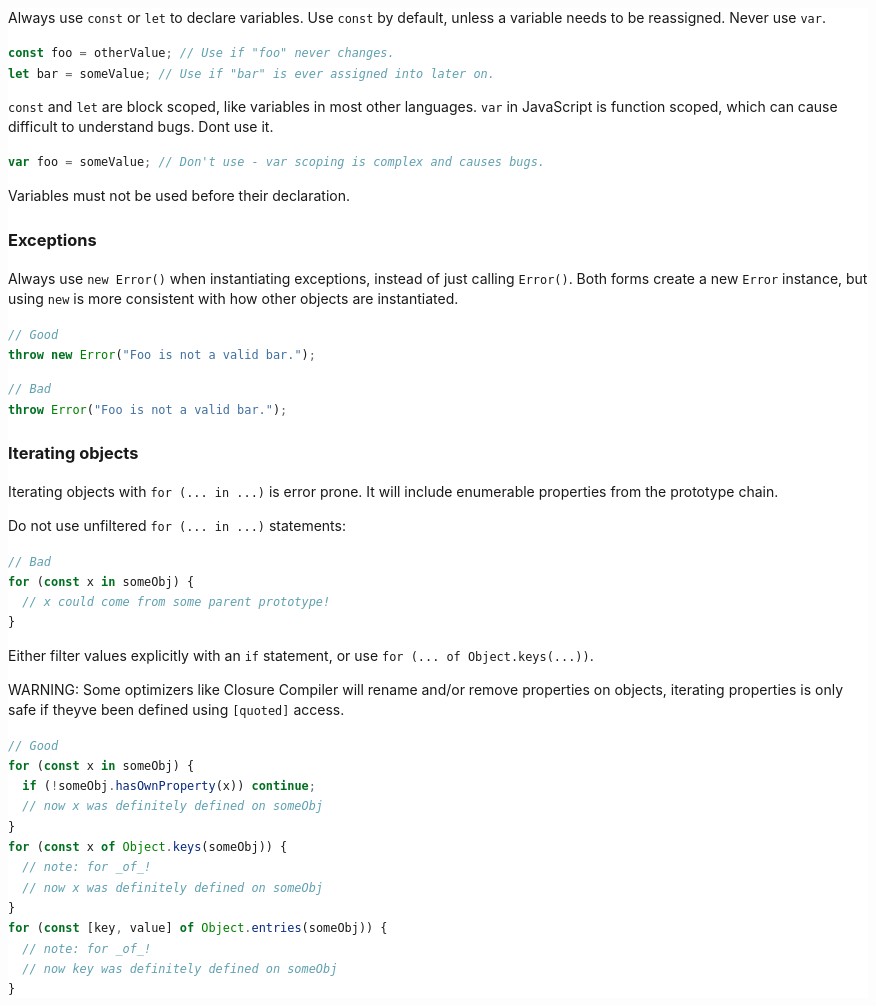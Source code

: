 Always use `const` or `let` to declare variables. Use `const` by default, unless a variable needs to be reassigned. Never use `var`.

```ts
const foo = otherValue; // Use if "foo" never changes.
let bar = someValue; // Use if "bar" is ever assigned into later on.
```

`const` and `let` are block scoped, like variables in most other languages. `var` in JavaScript is function scoped, which can cause difficult to understand bugs. Dont use it.

```ts
var foo = someValue; // Don't use - var scoping is complex and causes bugs.
```

Variables must not be used before their declaration.

### Exceptions

Always use `new Error()` when instantiating exceptions, instead of just calling `Error()`. Both forms create a new `Error` instance, but using `new` is more consistent with how other objects are instantiated.

```ts
// Good
throw new Error("Foo is not a valid bar.");
```

```ts
// Bad
throw Error("Foo is not a valid bar.");
```

### Iterating objects

Iterating objects with `for (... in ...)` is error prone. It will include enumerable properties from the prototype chain.

Do not use unfiltered `for (... in ...)` statements:

```ts
// Bad
for (const x in someObj) {
  // x could come from some parent prototype!
}
```

Either filter values explicitly with an `if` statement, or use `for (... of Object.keys(...))`.

WARNING: Some optimizers like Closure Compiler will rename and/or remove properties on objects, iterating properties is only safe if theyve been defined using `[quoted]` access.

```ts
// Good
for (const x in someObj) {
  if (!someObj.hasOwnProperty(x)) continue;
  // now x was definitely defined on someObj
}
for (const x of Object.keys(someObj)) {
  // note: for _of_!
  // now x was definitely defined on someObj
}
for (const [key, value] of Object.entries(someObj)) {
  // note: for _of_!
  // now key was definitely defined on someObj
}
```


  [propName: string]: any;